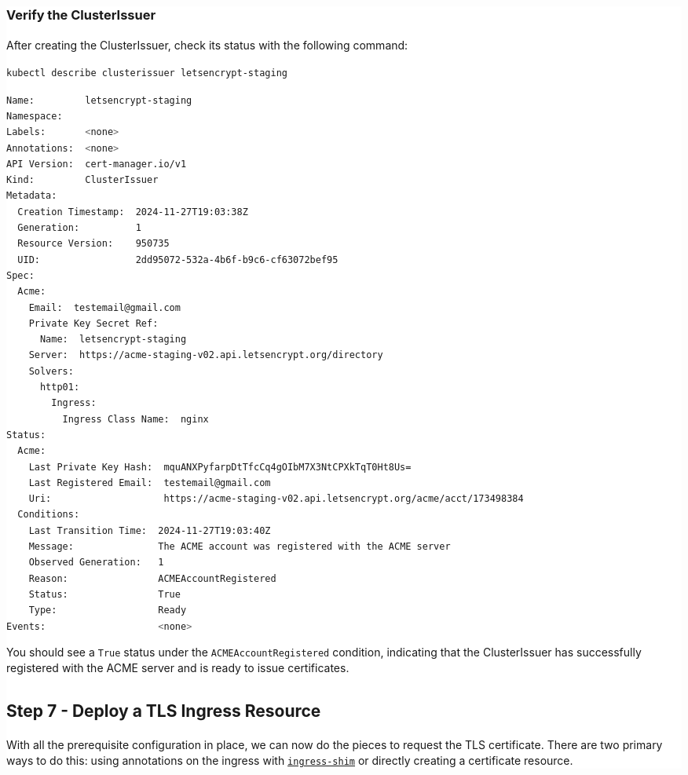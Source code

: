 
### Verify the ClusterIssuer

After creating the ClusterIssuer, check its status with the following command:
```bash
kubectl describe clusterissuer letsencrypt-staging
```

```bash
Name:         letsencrypt-staging
Namespace:    
Labels:       <none>
Annotations:  <none>
API Version:  cert-manager.io/v1
Kind:         ClusterIssuer
Metadata:
  Creation Timestamp:  2024-11-27T19:03:38Z
  Generation:          1
  Resource Version:    950735
  UID:                 2dd95072-532a-4b6f-b9c6-cf63072bef95
Spec:
  Acme:
    Email:  testemail@gmail.com
    Private Key Secret Ref:
      Name:  letsencrypt-staging
    Server:  https://acme-staging-v02.api.letsencrypt.org/directory
    Solvers:
      http01:
        Ingress:
          Ingress Class Name:  nginx
Status:
  Acme:
    Last Private Key Hash:  mquANXPyfarpDtTfcCq4gOIbM7X3NtCPXkTqT0Ht8Us=
    Last Registered Email:  testemail@gmail.com
    Uri:                    https://acme-staging-v02.api.letsencrypt.org/acme/acct/173498384
  Conditions:
    Last Transition Time:  2024-11-27T19:03:40Z
    Message:               The ACME account was registered with the ACME server
    Observed Generation:   1
    Reason:                ACMEAccountRegistered
    Status:                True
    Type:                  Ready
Events:                    <none>
```
You should see a `True` status under the `ACMEAccountRegistered` condition, indicating that the ClusterIssuer has successfully registered with the ACME server and is ready to issue certificates.

## Step 7 - Deploy a TLS Ingress Resource

With all the prerequisite configuration in place, we can now do the pieces to
request the TLS certificate. There are two primary ways to do this: using
annotations on the ingress with [`ingress-shim`](../../usage/ingress.md) or
directly creating a certificate resource.

